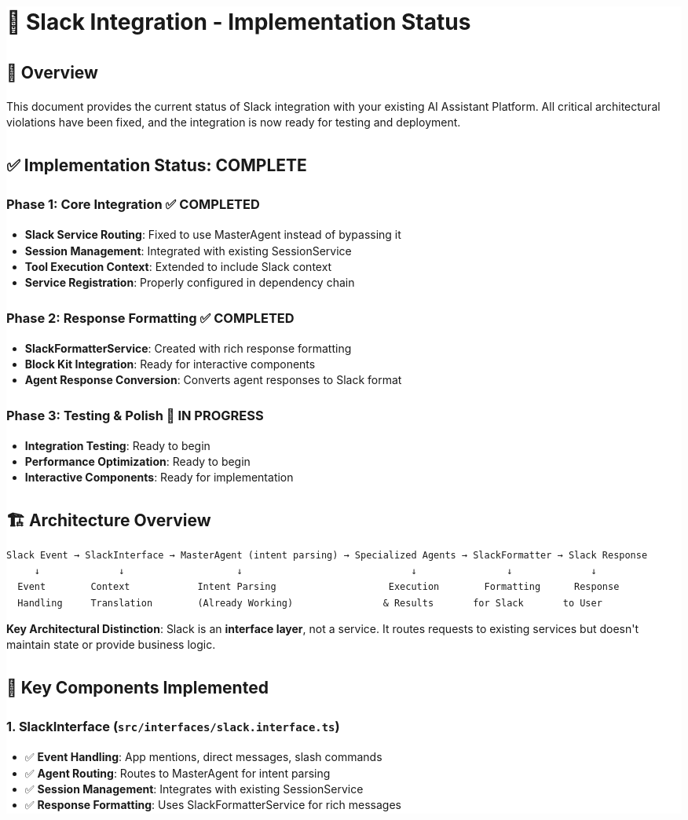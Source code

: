 # 🤖 Slack Integration - Implementation Status

## 🎯 **Overview**

This document provides the current status of Slack integration with your existing AI Assistant Platform. All critical architectural violations have been fixed, and the integration is now ready for testing and deployment.

## ✅ **Implementation Status: COMPLETE**

### **Phase 1: Core Integration** ✅ **COMPLETED**
- **Slack Service Routing**: Fixed to use MasterAgent instead of bypassing it
- **Session Management**: Integrated with existing SessionService
- **Tool Execution Context**: Extended to include Slack context
- **Service Registration**: Properly configured in dependency chain

### **Phase 2: Response Formatting** ✅ **COMPLETED**
- **SlackFormatterService**: Created with rich response formatting
- **Block Kit Integration**: Ready for interactive components
- **Agent Response Conversion**: Converts agent responses to Slack format

### **Phase 3: Testing & Polish** 🔄 **IN PROGRESS**
- **Integration Testing**: Ready to begin
- **Performance Optimization**: Ready to begin
- **Interactive Components**: Ready for implementation

## 🏗️ **Architecture Overview**

```
Slack Event → SlackInterface → MasterAgent (intent parsing) → Specialized Agents → SlackFormatter → Slack Response
     ↓              ↓                    ↓                              ↓                ↓              ↓
  Event        Context            Intent Parsing                    Execution        Formatting      Response
  Handling     Translation        (Already Working)                & Results       for Slack       to User
```

**Key Architectural Distinction**: Slack is an **interface layer**, not a service. It routes requests to existing services but doesn't maintain state or provide business logic.

## 🔧 **Key Components Implemented**

### **1. SlackInterface (`src/interfaces/slack.interface.ts`)**
- ✅ **Event Handling**: App mentions, direct messages, slash commands
- ✅ **Agent Routing**: Routes to MasterAgent for intent parsing
- ✅ **Session Management**: Integrates with existing SessionService
- ✅ **Response Formatting**: Uses SlackFormatterService for rich messages
